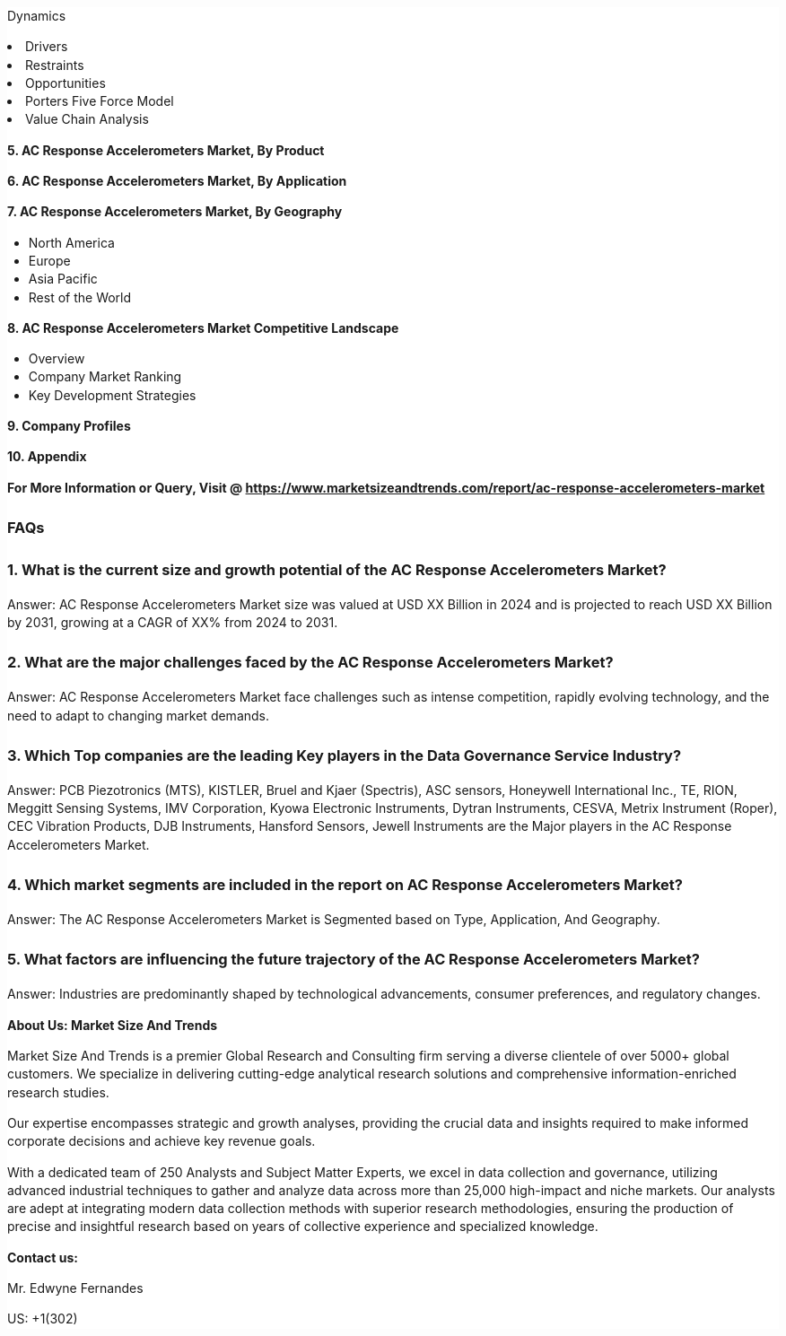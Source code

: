 Dynamics</span></li><li><span class="">Drivers</span></li><li><span class="">Restraints</span></li><li><span class="">Opportunities</span></li><li><span class="">Porters Five Force Model</span></li><li><span class="">Value Chain Analysis</span></li></ul></div><div class="" data-test-id=""><p><strong><span class="">5. AC Response Accelerometers Market, By Product</span></strong></p></div><div class="" data-test-id=""><p><strong><span class="">6. AC Response Accelerometers Market, By Application</span></strong></p></div><div class="" data-test-id=""><p><strong><span class="">7. AC Response Accelerometers Market, By Geography</span></strong></p></div><div class="" data-test-id=""><ul><li><span class="">North America</span></li><li><span class="">Europe</span></li><li><span class="">Asia Pacific</span></li><li><span class="">Rest of the World</span></li></ul></div><div class="" data-test-id=""><p><strong><span class="">8. AC Response Accelerometers Market Competitive Landscape</span></strong></p></div><div class="" data-test-id=""><ul><li><span class="">Overview</span></li><li><span class="">Company Market Ranking</span></li><li><span class="">Key Development Strategies</span></li></ul></div><div class="" data-test-id=""><p><strong><span class="">9. Company Profiles</span></strong></p></div><div class="" data-test-id=""><p><strong><span class="">10. Appendix</span></strong></p></div><div class="" data-test-id=""><p><strong><span class="">For More Information or Query, Visit @ <a href="https://www.marketsizeandtrends.com/report/ac-response-accelerometers-market" target="_blank">https://www.marketsizeandtrends.com/report/ac-response-accelerometers-market</a></span></strong></p></div><div class="" data-test-id=""><div class="article-main__content" data-test-id="publishing-text-block"><h3><strong><span class="">FAQs</span></strong></h3></div><div class="article-main__content" data-test-id="publishing-text-block"><h3><span class="">1. What is the current size and growth potential of the AC Response Accelerometers Market?</span></h3></div><div class="article-main__content" data-test-id="publishing-text-block"><p><span class="font-[700]">Answer</span><span class="">: AC Response Accelerometers Market size was valued at USD XX Billion in 2024 and is projected to reach USD XX Billion by 2031, growing at a CAGR of XX% from 2024 to 2031.</span></p></div><div class="article-main__content" data-test-id="publishing-text-block"><h3><span class="">2. What are the major challenges faced by the AC Response Accelerometers Market?</span></h3></div><div class="article-main__content" data-test-id="publishing-text-block"><p><span class="font-[700]">Answer</span><span class="">: AC Response Accelerometers Market face challenges such as intense competition, rapidly evolving technology, and the need to adapt to changing market demands.</span></p></div><div class="article-main__content" data-test-id="publishing-text-block"><h3><span class="">3. Which Top companies are the leading Key players in the Data Governance Service Industry?</span></h3></div><div class="article-main__content" data-test-id="publishing-text-block"><p><span class="font-[700]">Answer</span><span class="">: PCB Piezotronics (MTS), KISTLER, Bruel and Kjaer (Spectris), ASC sensors, Honeywell International Inc., TE, RION, Meggitt Sensing Systems, IMV Corporation, Kyowa Electronic Instruments, Dytran Instruments, CESVA, Metrix Instrument (Roper), CEC Vibration Products, DJB Instruments, Hansford Sensors, Jewell Instruments are the Major players in the AC Response Accelerometers Market.</span></p></div><div class="article-main__content" data-test-id="publishing-text-block"><h3><span class="">4. Which market segments are included in the report on AC Response Accelerometers Market?</span></h3></div><div class="article-main__content" data-test-id="publishing-text-block"><p><span class="font-[700]">Answer</span><span class="">: The AC Response Accelerometers Market is Segmented based on Type, Application, And Geography.</span></p></div><div class="article-main__content" data-test-id="publishing-text-block"><h3><span class="">5. What factors are influencing the future trajectory of the AC Response Accelerometers Market?</span></h3></div><div class="article-main__content" data-test-id="publishing-text-block"><p><span class="font-[700]">Answer:</span><span class="">&nbsp;Industries are predominantly shaped by technological advancements, consumer preferences, and regulatory changes.</span></p></div><p><strong><span class="">About Us: Market Size And Trends</span></strong></p></div><div class="" data-test-id=""><p><span class="">Market Size And Trends is a premier Global Research and Consulting firm serving a diverse clientele of over 5000+ global customers. We specialize in delivering cutting-edge analytical research solutions and comprehensive information-enriched research studies.</span></p></div><div class="" data-test-id=""><p><span class="">Our expertise encompasses strategic and growth analyses, providing the crucial data and insights required to make informed corporate decisions and achieve key revenue goals.</span></p></div><div class="" data-test-id=""><p><span class="">With a dedicated team of 250 Analysts and Subject Matter Experts, we excel in data collection and governance, utilizing advanced industrial techniques to gather and analyze data across more than 25,000 high-impact and niche markets. Our analysts are adept at integrating modern data collection methods with superior research methodologies, ensuring the production of precise and insightful research based on years of collective experience and specialized knowledge.</span></p></div><div class="" data-test-id=""><p><strong><span class="">Contact us:</span></strong></p></div><div class="" data-test-id=""><p><span class="">Mr. Edwyne Fernandes</span></p></div><div class="" data-test-id=""><p><span class="">US: +1(302)